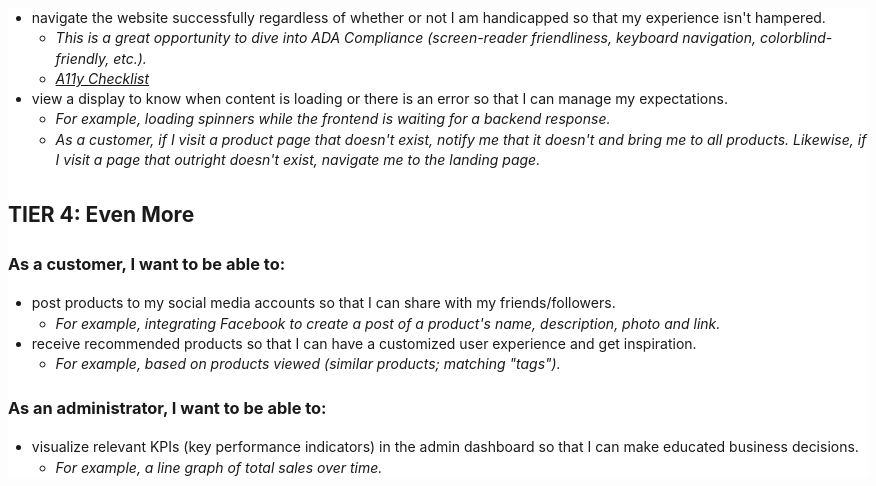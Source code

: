 * navigate the website successfully regardless of whether or not I am handicapped so that my experience isn't hampered.
  * _This is a great opportunity to dive into ADA Compliance (screen-reader friendliness, keyboard navigation, colorblind-friendly, etc.)._
  * _[A11y Checklist](https://a11yproject.com/checklist)_
* view a display to know when content is loading or there is an error so that I can manage my expectations.
  * _For example, loading spinners while the frontend is waiting for a backend response._
  * _As a customer, if I visit a product page that doesn't exist, notify me that it doesn't and bring me to all products. Likewise, if I visit a page that outright doesn't exist, navigate me to the landing page._

## TIER 4: Even More

### As a customer, I want to be able to:

* post products to my social media accounts so that I can share with my friends/followers.
  * _For example, integrating Facebook to create a post of a product's name, description, photo and link._
* receive recommended products so that I can have a customized user experience and get inspiration.
  * _For example, based on products viewed (similar products; matching "tags")._

### As an administrator, I want to be able to:

* visualize relevant KPIs (key performance indicators) in the admin dashboard so that I can make educated business decisions.
  * _For example, a line graph of total sales over time._
